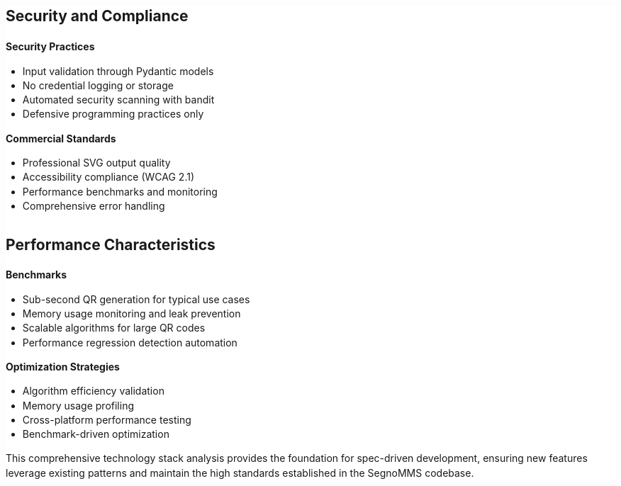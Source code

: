 ## Security and Compliance

**Security Practices**
- Input validation through Pydantic models
- No credential logging or storage
- Automated security scanning with bandit
- Defensive programming practices only

**Commercial Standards**
- Professional SVG output quality
- Accessibility compliance (WCAG 2.1)
- Performance benchmarks and monitoring
- Comprehensive error handling

## Performance Characteristics

**Benchmarks**
- Sub-second QR generation for typical use cases
- Memory usage monitoring and leak prevention
- Scalable algorithms for large QR codes
- Performance regression detection automation

**Optimization Strategies**
- Algorithm efficiency validation
- Memory usage profiling
- Cross-platform performance testing
- Benchmark-driven optimization

This comprehensive technology stack analysis provides the foundation for spec-driven development, ensuring new features leverage existing patterns and maintain the high standards established in the SegnoMMS codebase.
